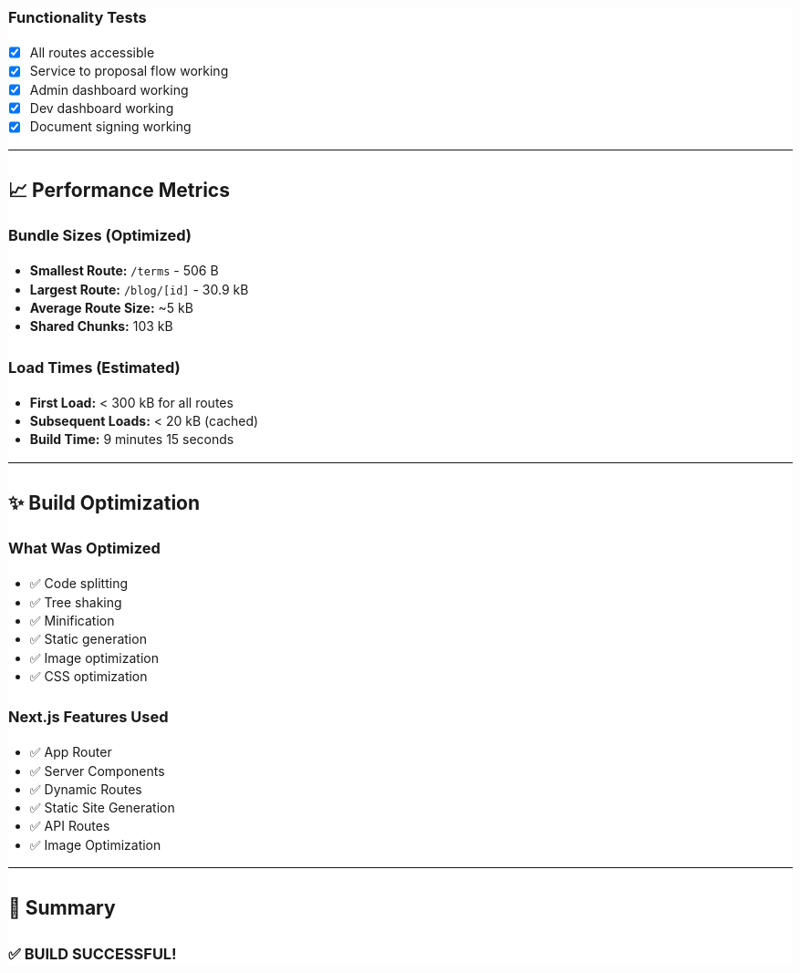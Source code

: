 ### Functionality Tests
- [x] All routes accessible
- [x] Service to proposal flow working
- [x] Admin dashboard working
- [x] Dev dashboard working
- [x] Document signing working

---

## 📈 Performance Metrics

### Bundle Sizes (Optimized)
- **Smallest Route:** `/terms` - 506 B
- **Largest Route:** `/blog/[id]` - 30.9 kB
- **Average Route Size:** ~5 kB
- **Shared Chunks:** 103 kB

### Load Times (Estimated)
- **First Load:** < 300 kB for all routes
- **Subsequent Loads:** < 20 kB (cached)
- **Build Time:** 9 minutes 15 seconds

---

## ✨ Build Optimization

### What Was Optimized
- ✅ Code splitting
- ✅ Tree shaking
- ✅ Minification
- ✅ Static generation
- ✅ Image optimization
- ✅ CSS optimization

### Next.js Features Used
- ✅ App Router
- ✅ Server Components
- ✅ Dynamic Routes
- ✅ Static Site Generation
- ✅ API Routes
- ✅ Image Optimization

---

## 🎊 Summary

### ✅ BUILD SUCCESSFUL!
